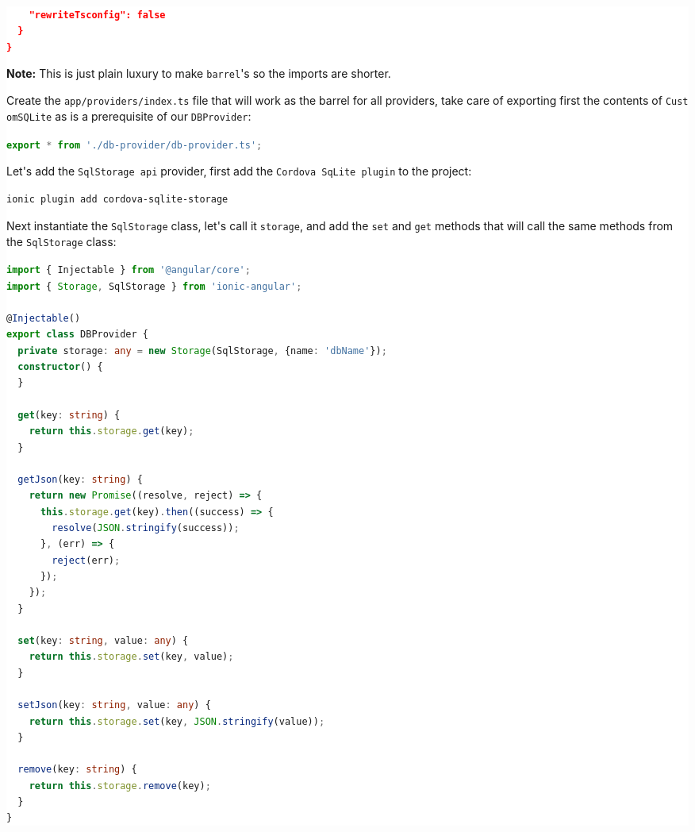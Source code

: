 ```json
    "rewriteTsconfig": false
  }
}

```

**Note:** This is just plain luxury to make `barrel`'s so the imports are shorter.

Create the `app/providers/index.ts` file that will work as the barrel for all providers, take care of exporting first the contents of `CustomSQLite` as is a prerequisite of our `DBProvider`:

```ts
export * from './db-provider/db-provider.ts';
```

Let's add the `SqlStorage api` provider, first add the `Cordova SqLite plugin` to the project:

```sh
ionic plugin add cordova-sqlite-storage
```

Next instantiate the `SqlStorage` class, let's call it `storage`, and add the `set` and `get` methods that will call the same methods from the `SqlStorage` class:

```ts
import { Injectable } from '@angular/core';
import { Storage, SqlStorage } from 'ionic-angular';

@Injectable()
export class DBProvider {
  private storage: any = new Storage(SqlStorage, {name: 'dbName'});
  constructor() {
  }

  get(key: string) {
    return this.storage.get(key);
  }

  getJson(key: string) {
    return new Promise((resolve, reject) => {
      this.storage.get(key).then((success) => {
        resolve(JSON.stringify(success));
      }, (err) => {
        reject(err);
      });
    });
  }

  set(key: string, value: any) {
    return this.storage.set(key, value);
  }

  setJson(key: string, value: any) {
    return this.storage.set(key, JSON.stringify(value));
  }

  remove(key: string) {
    return this.storage.remove(key);
  }
}
```
